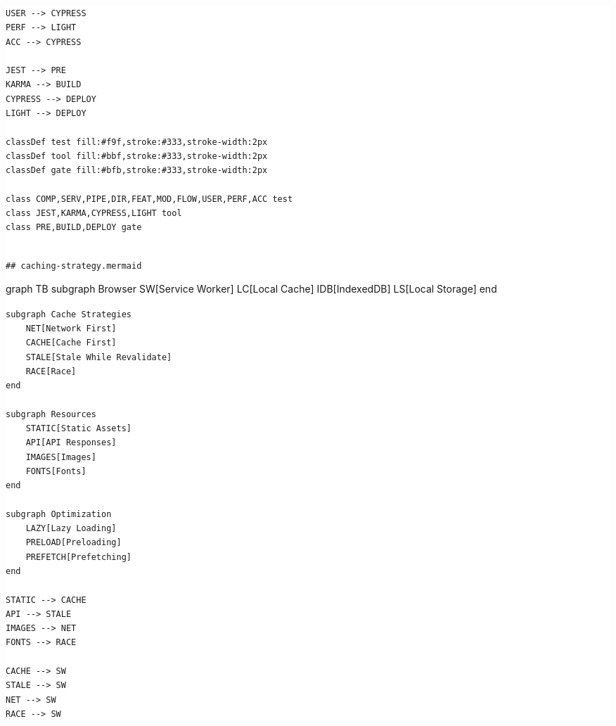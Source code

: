     USER --> CYPRESS
    PERF --> LIGHT
    ACC --> CYPRESS

    JEST --> PRE
    KARMA --> BUILD
    CYPRESS --> DEPLOY
    LIGHT --> DEPLOY

    classDef test fill:#f9f,stroke:#333,stroke-width:2px
    classDef tool fill:#bbf,stroke:#333,stroke-width:2px
    classDef gate fill:#bfb,stroke:#333,stroke-width:2px

    class COMP,SERV,PIPE,DIR,FEAT,MOD,FLOW,USER,PERF,ACC test
    class JEST,KARMA,CYPRESS,LIGHT tool
    class PRE,BUILD,DEPLOY gate

```

## caching-strategy.mermaid

```
graph TB
    subgraph Browser
        SW[Service Worker]
        LC[Local Cache]
        IDB[IndexedDB]
        LS[Local Storage]
    end

    subgraph Cache Strategies
        NET[Network First]
        CACHE[Cache First]
        STALE[Stale While Revalidate]
        RACE[Race]
    end

    subgraph Resources
        STATIC[Static Assets]
        API[API Responses]
        IMAGES[Images]
        FONTS[Fonts]
    end

    subgraph Optimization
        LAZY[Lazy Loading]
        PRELOAD[Preloading]
        PREFETCH[Prefetching]
    end

    STATIC --> CACHE
    API --> STALE
    IMAGES --> NET
    FONTS --> RACE

    CACHE --> SW
    STALE --> SW
    NET --> SW
    RACE --> SW
